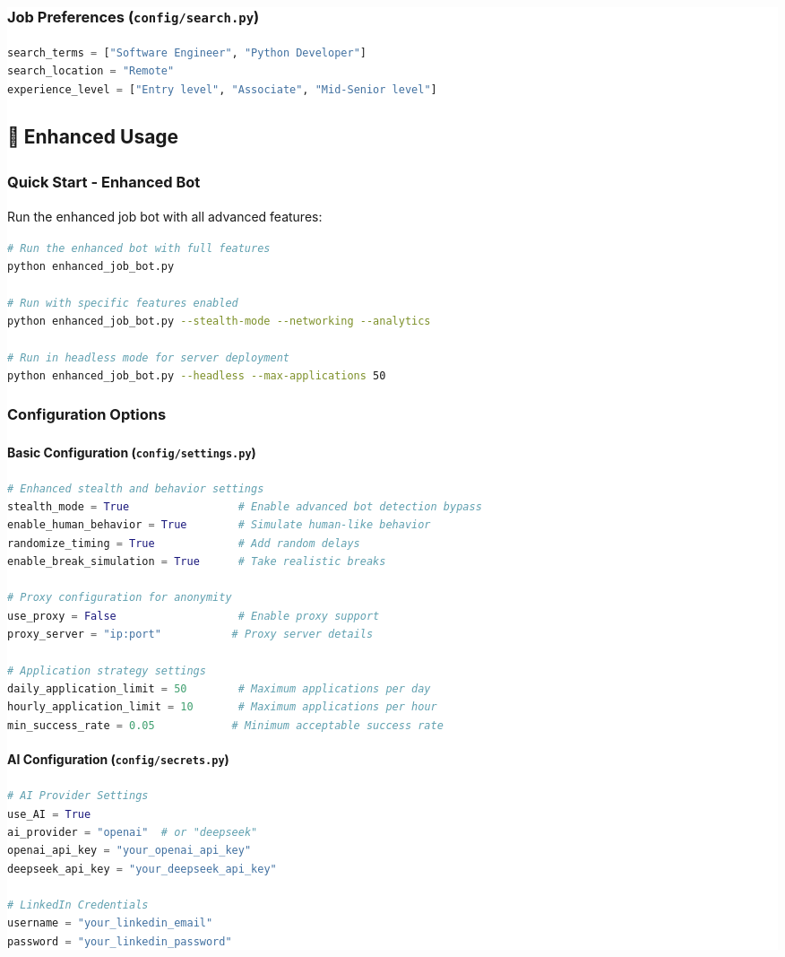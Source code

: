### **Job Preferences** (`config/search.py`)
```python
search_terms = ["Software Engineer", "Python Developer"]
search_location = "Remote"
experience_level = ["Entry level", "Associate", "Mid-Senior level"]
```

## 🚀 **Enhanced Usage**

### Quick Start - Enhanced Bot

Run the enhanced job bot with all advanced features:

```bash
# Run the enhanced bot with full features
python enhanced_job_bot.py

# Run with specific features enabled
python enhanced_job_bot.py --stealth-mode --networking --analytics

# Run in headless mode for server deployment
python enhanced_job_bot.py --headless --max-applications 50
```

### Configuration Options

#### Basic Configuration (`config/settings.py`)
```python
# Enhanced stealth and behavior settings
stealth_mode = True                 # Enable advanced bot detection bypass
enable_human_behavior = True        # Simulate human-like behavior
randomize_timing = True             # Add random delays
enable_break_simulation = True      # Take realistic breaks

# Proxy configuration for anonymity
use_proxy = False                   # Enable proxy support
proxy_server = "ip:port"           # Proxy server details

# Application strategy settings
daily_application_limit = 50        # Maximum applications per day
hourly_application_limit = 10       # Maximum applications per hour
min_success_rate = 0.05            # Minimum acceptable success rate
```

#### AI Configuration (`config/secrets.py`)
```python
# AI Provider Settings
use_AI = True
ai_provider = "openai"  # or "deepseek"
openai_api_key = "your_openai_api_key"
deepseek_api_key = "your_deepseek_api_key"

# LinkedIn Credentials
username = "your_linkedin_email"
password = "your_linkedin_password"
```
